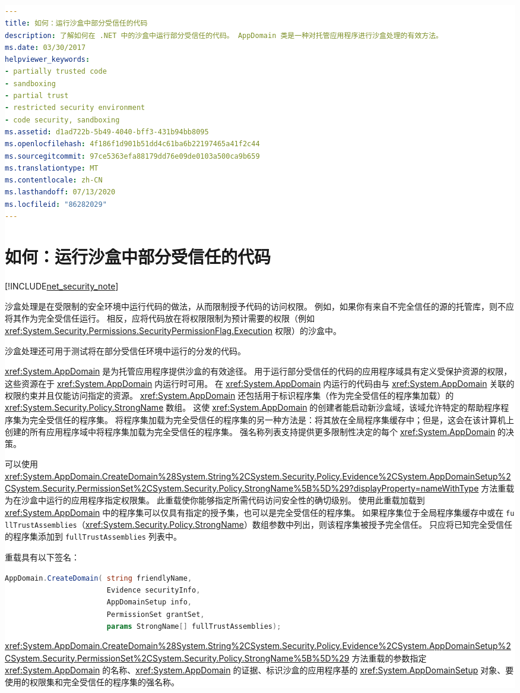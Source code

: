 ```yaml
---
title: 如何：运行沙盒中部分受信任的代码
description: 了解如何在 .NET 中的沙盒中运行部分受信任的代码。 AppDomain 类是一种对托管应用程序进行沙盒处理的有效方法。
ms.date: 03/30/2017
helpviewer_keywords:
- partially trusted code
- sandboxing
- partial trust
- restricted security environment
- code security, sandboxing
ms.assetid: d1ad722b-5b49-4040-bff3-431b94bb8095
ms.openlocfilehash: 4f186f1d901b51dd4c61ba6b22197465a41f2c44
ms.sourcegitcommit: 97ce5363efa88179dd76e09de0103a500ca9b659
ms.translationtype: MT
ms.contentlocale: zh-CN
ms.lasthandoff: 07/13/2020
ms.locfileid: "86282029"
---
```

# <a name="how-to-run-partially-trusted-code-in-a-sandbox"></a>如何：运行沙盒中部分受信任的代码
[!INCLUDE[net_security_note](../../../includes/net-security-note-md.md)]  
  
 沙盒处理是在受限制的安全环境中运行代码的做法，从而限制授予代码的访问权限。 例如，如果你有来自不完全信任的源的托管库，则不应将其作为完全受信任运行。 相反，应将代码放在将权限限制为预计需要的权限（例如 <xref:System.Security.Permissions.SecurityPermissionFlag.Execution> 权限）的沙盒中。  
  
 沙盒处理还可用于测试将在部分受信任环境中运行的分发的代码。  
  
 <xref:System.AppDomain> 是为托管应用程序提供沙盒的有效途径。 用于运行部分受信任的代码的应用程序域具有定义受保护资源的权限，这些资源在于 <xref:System.AppDomain> 内运行时可用。 在 <xref:System.AppDomain> 内运行的代码由与 <xref:System.AppDomain> 关联的权限约束并且仅能访问指定的资源。 <xref:System.AppDomain> 还包括用于标识程序集（作为完全受信任的程序集加载）的 <xref:System.Security.Policy.StrongName> 数组。 这使 <xref:System.AppDomain> 的创建者能启动新沙盒域，该域允许特定的帮助程序程序集为完全受信任的程序集。 将程序集加载为完全受信任的程序集的另一种方法是：将其放在全局程序集缓存中；但是，这会在该计算机上创建的所有应用程序域中将程序集加载为完全受信任的程序集。 强名称列表支持提供更多限制性决定的每个 <xref:System.AppDomain> 的决策。  
  
 可以使用 <xref:System.AppDomain.CreateDomain%28System.String%2CSystem.Security.Policy.Evidence%2CSystem.AppDomainSetup%2CSystem.Security.PermissionSet%2CSystem.Security.Policy.StrongName%5B%5D%29?displayProperty=nameWithType> 方法重载为在沙盒中运行的应用程序指定权限集。 此重载使你能够指定所需代码访问安全性的确切级别。 使用此重载加载到 <xref:System.AppDomain> 中的程序集可以仅具有指定的授予集，也可以是完全受信任的程序集。 如果程序集位于全局程序集缓存中或在 `fullTrustAssemblies`（<xref:System.Security.Policy.StrongName>）数组参数中列出，则该程序集被授予完全信任。 只应将已知完全受信任的程序集添加到 `fullTrustAssemblies` 列表中。  
  
 重载具有以下签名：  
  
```csharp
AppDomain.CreateDomain( string friendlyName,  
                        Evidence securityInfo,  
                        AppDomainSetup info,  
                        PermissionSet grantSet,  
                        params StrongName[] fullTrustAssemblies);  
```  
  
 <xref:System.AppDomain.CreateDomain%28System.String%2CSystem.Security.Policy.Evidence%2CSystem.AppDomainSetup%2CSystem.Security.PermissionSet%2CSystem.Security.Policy.StrongName%5B%5D%29> 方法重载的参数指定 <xref:System.AppDomain> 的名称、<xref:System.AppDomain> 的证据、标识沙盒的应用程序基的 <xref:System.AppDomainSetup> 对象、要使用的权限集和完全受信任的程序集的强名称。  
  